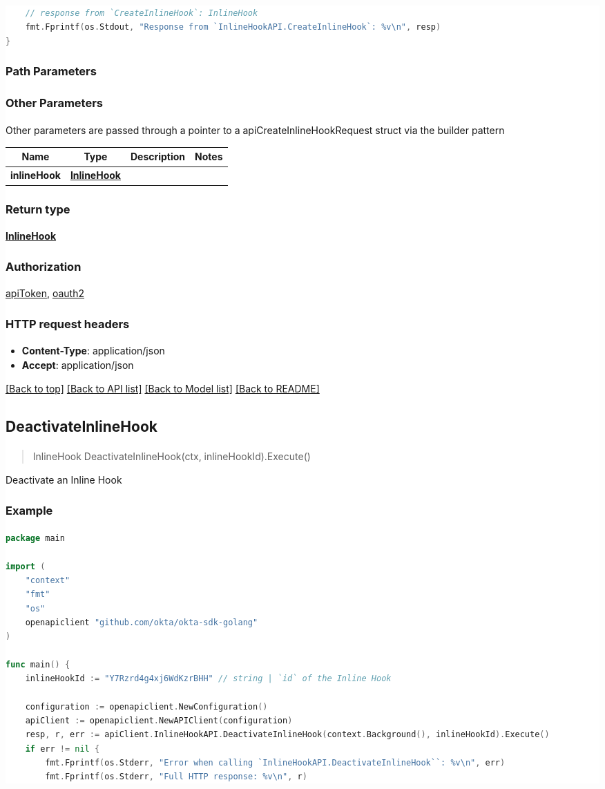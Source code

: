 ```go
    // response from `CreateInlineHook`: InlineHook
    fmt.Fprintf(os.Stdout, "Response from `InlineHookAPI.CreateInlineHook`: %v\n", resp)
}
```

### Path Parameters



### Other Parameters

Other parameters are passed through a pointer to a apiCreateInlineHookRequest struct via the builder pattern


Name | Type | Description  | Notes
------------- | ------------- | ------------- | -------------
 **inlineHook** | [**InlineHook**](InlineHook.md) |  | 

### Return type

[**InlineHook**](InlineHook.md)

### Authorization

[apiToken](../README.md#apiToken), [oauth2](../README.md#oauth2)

### HTTP request headers

- **Content-Type**: application/json
- **Accept**: application/json

[[Back to top]](#) [[Back to API list]](../README.md#documentation-for-api-endpoints)
[[Back to Model list]](../README.md#documentation-for-models)
[[Back to README]](../README.md)


## DeactivateInlineHook

> InlineHook DeactivateInlineHook(ctx, inlineHookId).Execute()

Deactivate an Inline Hook



### Example

```go
package main

import (
    "context"
    "fmt"
    "os"
    openapiclient "github.com/okta/okta-sdk-golang"
)

func main() {
    inlineHookId := "Y7Rzrd4g4xj6WdKzrBHH" // string | `id` of the Inline Hook

    configuration := openapiclient.NewConfiguration()
    apiClient := openapiclient.NewAPIClient(configuration)
    resp, r, err := apiClient.InlineHookAPI.DeactivateInlineHook(context.Background(), inlineHookId).Execute()
    if err != nil {
        fmt.Fprintf(os.Stderr, "Error when calling `InlineHookAPI.DeactivateInlineHook``: %v\n", err)
        fmt.Fprintf(os.Stderr, "Full HTTP response: %v\n", r)
```